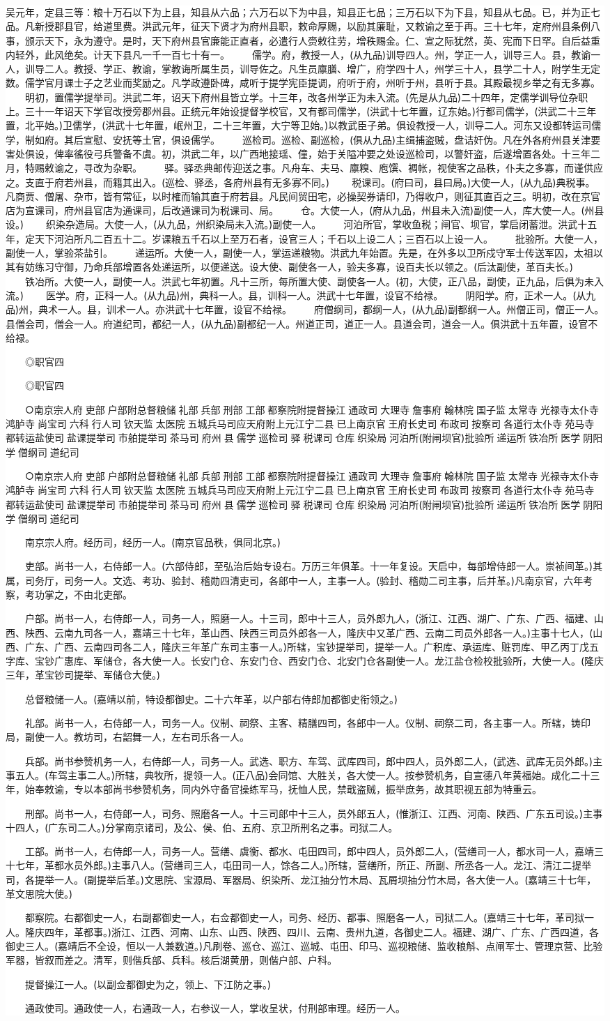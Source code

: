 吴元年，定县三等：粮十万石以下为上县，知县从六品；六万石以下为中县，知县正七品；三万石以下为下县，知县从七品。已，并为正七品。凡新授郡县官，给道里费。洪武元年，征天下贤才为府州县职，敕命厚赐，以励其廉耻，又敕谕之至于再。三十七年，定府州县条例八事，颁示天下，永为遵守。是时，天下府州县官廉能正直者，必遣行人赍敕往劳，增秩赐金。仁、宣之际犹然，英、宪而下日罕。自后益重内轻外，此风绝矣。计天下县凡一千一百七十有一。 　　儒学。府，教授一人，(从九品)训导四人。州，学正一人，训导三人。县，教谕一人，训导二人。教授、学正、教谕，掌教诲所属生员，训导佐之。凡生员廪膳、增广，府学四十人，州学三十人，县学二十人，附学生无定数。儒学官月课士子之艺业而奖励之。凡学政遵卧碑，咸听于提学宪臣提调，府听于府，州听于州，县听于县。其殿最视乡举之有无多寡。 　　明初，置儒学提举司。洪武二年，诏天下府州县皆立学。十三年，改各州学正为未入流。(先是从九品)二十四年，定儒学训导位杂职上。三十一年诏天下学官改授旁郡州县。正统元年始设提督学校官，又有都司儒学，(洪武十七年置，辽东始。)行都司儒学，(洪武二十三年置，北平始。)卫儒学，(洪武十七年置，岷州卫，二十三年置，大宁等卫始。)以教武臣子弟。俱设教授一人，训导二人。河东又设都转运司儒学，制如府。其后宣慰、安抚等土官，俱设儒学。 　　巡检司。巡检、副巡检，(俱从九品)主缉捕盗贼，盘诘奸伪。凡在外各府州县关津要害处俱设，俾率徭役弓兵警备不虞。初，洪武二年，以广西地接瑶、僮，始于关隘冲要之处设巡检司，以警奸盗，后遂增置各处。十三年二月，特赐敕谕之，寻改为杂职。 　　驿。驿丞典邮传迎送之事。凡舟车、夫马、廪糗、庖馔、裯帐，视使客之品秩，仆夫之多寡，而谨供应之。支直于府若州县，而籍其出入。(巡检、驿丞，各府州县有无多寡不同。) 　　税课司。(府曰司，县曰局。)大使一人，(从九品)典税事。凡商贾、僧屠、杂市，皆有常征，以时榷而输其直于府若县。凡民间贸田宅，必操契券请印，乃得收户，则征其直百之三。明初，改在京官店为宣课司，府州县官店为通课司，后改通课司为税课司、局。 　　仓。大使一人，(府从九品，州县未入流)副使一人，库大使一人。(州县设。) 　　织染杂造局。大使一人，(从九品，州织染局未入流。)副使一人。 　　河泊所官，掌收鱼税；闸官、坝官，掌启闭蓄泄。洪武十五年，定天下河泊所凡二百五十二。岁课粮五千石以上至万石者，设官三人；千石以上设二人；三百石以上设一人。 　　批验所。大使一人，副使一人，掌验茶盐引。 　　递运所。大使一人，副使一人，掌运递粮物。洪武九年始置。先是，在外多以卫所戍守军士传送军囚，太祖以其有妨练习守御，乃命兵部增置各处递运所，以便递送。设大使、副使各一人，验夫多寡，设百夫长以领之。(后汰副使，革百夫长。) 　　铁冶所。大使一人，副使一人。洪武七年初置。凡十三所，每所置大使、副使各一人。(初，大使，正八品，副使，正九品，后俱为未入流。) 　　医学。府，正科一人。(从九品)州，典科一人。县，训科一人。洪武十七年置，设官不给禄。 　　阴阳学。府，正术一人。(从九品)州，典术一人。县，训术一人。亦洪武十七年置，设官不给禄。 　　府僧纲司，都纲一人，(从九品)副都纲一人。州僧正司，僧正一人。县僧会司，僧会一人。府道纪司，都纪一人，(从九品)副都纪一人。州道正司，道正一人。县道会司，道会一人。俱洪武十五年置，设官不给禄。

　　◎职官四

　　◎职官四

　　○南京宗人府 吏部 户部附总督粮储 礼部 兵部 刑部 工部 都察院附提督操江 通政司 大理寺 詹事府 翰林院 国子监 太常寺 光禄寺太仆寺 鸿胪寺 尚宝司 六科 行人司 钦天监 太医院 五城兵马司应天府附上元江宁二县 已上南京官 王府长史司 布政司 按察司 各道行太仆寺 苑马寺 都转运盐使司 盐课提举司 市舶提举司 茶马司 府州 县 儒学 巡检司 驿 税课司 仓库 织染局 河泊所(附闸坝官)批验所 递运所 铁冶所 医学 阴阳学 僧纲司 道纪司

　　○南京宗人府 吏部 户部附总督粮储 礼部 兵部 刑部 工部 都察院附提督操江 通政司 大理寺 詹事府 翰林院 国子监 太常寺 光禄寺太仆寺 鸿胪寺 尚宝司 六科 行人司 钦天监 太医院 五城兵马司应天府附上元江宁二县 已上南京官 王府长史司 布政司 按察司 各道行太仆寺 苑马寺 都转运盐使司 盐课提举司 市舶提举司 茶马司 府州 县 儒学 巡检司 驿 税课司 仓库 织染局 河泊所(附闸坝官)批验所 递运所 铁冶所 医学 阴阳学 僧纲司 道纪司

　　南京宗人府。经历司，经历一人。(南京官品秩，俱同北京。)

　　吏部。尚书一人，右侍郎一人。(六部侍郎，至弘治后始专设右。万历三年俱革。十一年复设。天启中，每部增侍郎一人。崇祯间革。)其属，司务厅，司务一人。文选、考功、验封、稽勋四清吏司，各郎中一人，主事一人。(验封、稽勋二司主事，后并革。)凡南京官，六年考察，考功掌之，不由北吏部。

　　户部。尚书一人，右侍郎一人，司务一人，照磨一人。十三司，郎中十三人，员外郎九人，(浙江、江西、湖广、广东、广西、福建、山西、陕西、云南九司各一人，嘉靖三十七年，革山西、陕西三司员外郎各一人，隆庆中又革广西、云南二司员外郎各一人。)主事十七人，(山西、广东、广西、云南四司各二人，隆庆三年革广东司主事一人。)所辖，宝钞提举司，提举一人。广积库、承运库、赃罚库、甲乙丙丁戊五字库、宝钞广惠库、军储仓，各大使一人。长安门仓、东安门仓、西安门仓、北安门仓各副使一人。龙江盐仓检校批验所，大使一人。(隆庆三年，革宝钞司提举、军储仓大使。)

　　总督粮储一人。(嘉靖以前，特设都御史。二十六年革，以户部右侍郎加都御史衔领之。)

　　礼部。尚书一人，右侍郎一人，司务一人。仪制、祠祭、主客、精膳四司，各郎中一人。仪制、祠祭二司，各主事一人。所辖，铸印局，副使一人。教坊司，右韶舞一人，左右司乐各一人。

　　兵部。尚书参赞机务一人，右侍郎一人，司务一人。武选、职方、车驾、武库四司，郎中四人，员外郎二人，(武选、武库无员外郎。)主事五人。(车驾主事二人。)所辖，典牧所，提领一人。(正八品)会同馆、大胜关，各大使一人。按参赞机务，自宣德八年黄福始。成化二十三年，始奉敕谕，专以本部尚书参赞机务，同内外守备官操练军马，抚恤人民，禁戢盗贼，振举庶务，故其职视五部为特重云。

　　刑部。尚书一人，右侍郎一人，司务、照磨各一人。十三司郎中十三人，员外郎五人，(惟浙江、江西、河南、陕西、广东五司设。)主事十四人，(广东司二人。)分掌南京诸司，及公、侯、伯、五府、京卫所刑名之事。司狱二人。

　　工部。尚书一人，右侍郎一人，司务一人。营缮、虞衡、都水、屯田四司，郎中四人，员外郎二人，(营缮司一人，都水司一人，嘉靖三十七年，革都水员外郎。)主事八人。(营缮司三人，屯田司一人，馀各二人。)所辖，营缮所，所正、所副、所丞各一人。龙江、清江二提举司，各提举一人。(副提举后革。)文思院、宝源局、军器局、织染所、龙江抽分竹木局、瓦屑坝抽分竹木局，各大使一人。(嘉靖三十七年，革文思院大使。)

　　都察院。右都御史一人，右副都御史一人，右佥都御史一人，司务、经历、都事、照磨各一人，司狱二人。(嘉靖三十七年，革司狱一人。隆庆四年，革都事。)浙江、江西、河南、山东、山西、陕西、四川、云南、贵州九道，各御史二人。福建、湖广、广东、广西四道，各御史三人。(嘉靖后不全设，恒以一人兼数道。)凡刷卷、巡仓、巡江、巡城、屯田、印马、巡视粮储、监收粮斛、点闸军士、管理京营、比验军器，皆叙而差之。清军，则偕兵部、兵科。核后湖黄册，则偕户部、户科。

　　提督操江一人。(以副佥都御史为之，领上、下江防之事。)

　　通政使司。通政使一人，右通政一人，右参议一人，掌收呈状，付刑部审理。经历一人。
